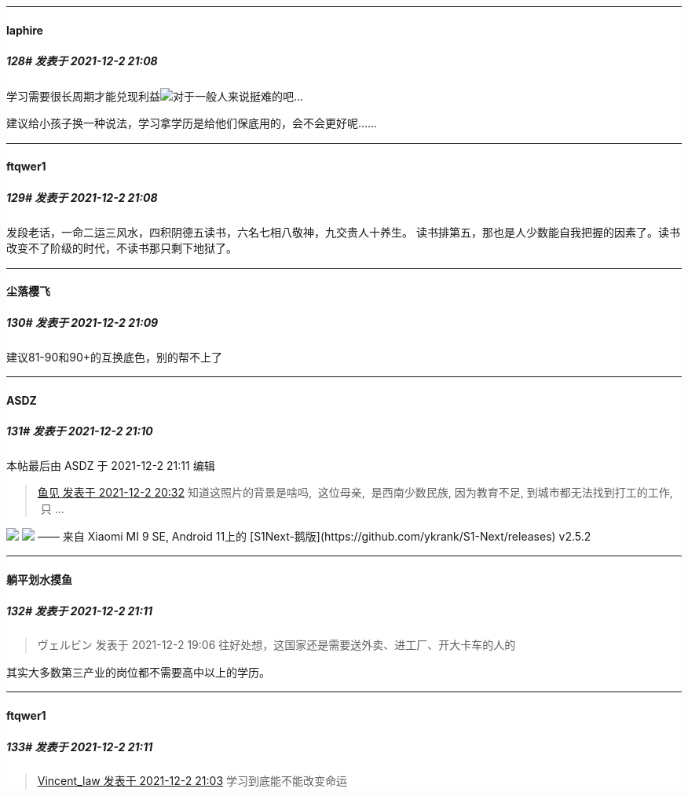 *****

####  laphire  
##### 128#       发表于 2021-12-2 21:08

学习需要很长周期才能兑现利益<img src="https://static.saraba1st.com/image/smiley/face2017/026.png" referrerpolicy="no-referrer">对于一般人来说挺难的吧…

建议给小孩子换一种说法，学习拿学历是给他们保底用的，会不会更好呢……

*****

####  ftqwer1  
##### 129#       发表于 2021-12-2 21:08

发段老话，一命二运三风水，四积阴德五读书，六名七相八敬神，九交贵人十养生。
读书排第五，那也是人少数能自我把握的因素了。读书改变不了阶级的时代，不读书那只剩下地狱了。

*****

####  尘落樱飞  
##### 130#       发表于 2021-12-2 21:09

建议81-90和90+的互换底色，别的帮不上了

*****

####  ASDZ  
##### 131#       发表于 2021-12-2 21:10

 本帖最后由 ASDZ 于 2021-12-2 21:11 编辑 
<blockquote><a href="httphttps://bbs.saraba1st.com/2b/forum.php?mod=redirect&amp;goto=findpost&amp;pid=53787328&amp;ptid=2040525" target="_blank">鱼见 发表于 2021-12-2 20:32</a>
知道这照片的背景是啥吗,  这位母亲,  是西南少数民族, 因为教育不足, 到城市都无法找到打工的工作,   只 ...</blockquote>
<img src="https://p.sda1.dev/3/dd5adfcba76a5d8743ae087c4f18a73d/u=3576934866,2568906171&amp;fm=26&amp;fmt=auto.jpg" referrerpolicy="no-referrer">
<img src="https://static.saraba1st.com/image/smiley/face2017/067.png" referrerpolicy="no-referrer">
—— 来自 Xiaomi MI 9 SE, Android 11上的 [S1Next-鹅版](https://github.com/ykrank/S1-Next/releases) v2.5.2

*****

####  躺平划水摸鱼  
##### 132#       发表于 2021-12-2 21:11

<blockquote>ヴェルビン 发表于 2021-12-2 19:06
往好处想，这国家还是需要送外卖、进工厂、开大卡车的人的</blockquote>
其实大多数第三产业的岗位都不需要高中以上的学历。

*****

####  ftqwer1  
##### 133#       发表于 2021-12-2 21:11

<blockquote><a href="httphttps://bbs.saraba1st.com/2b/forum.php?mod=redirect&amp;goto=findpost&amp;pid=53787692&amp;ptid=2040525" target="_blank">Vincent_law 发表于 2021-12-2 21:03</a>
学习到底能不能改变命运
